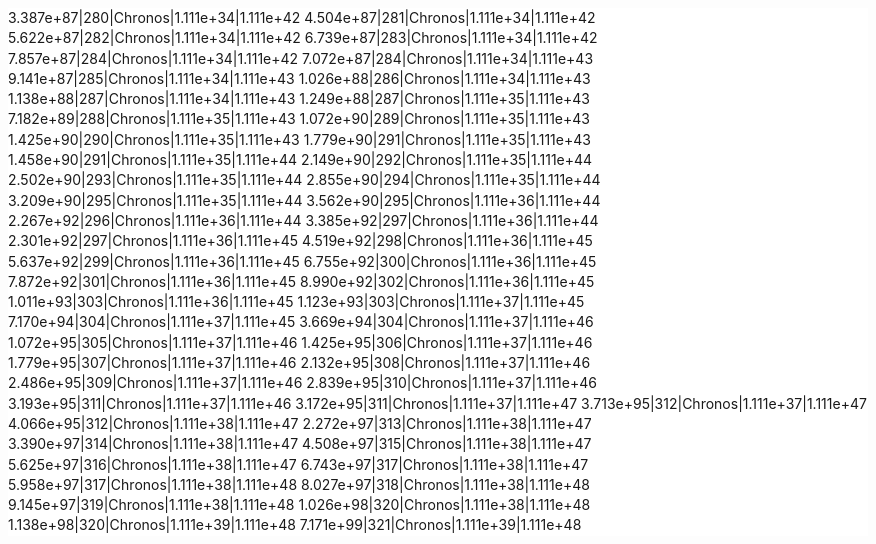 3.387e+87|280|Chronos|1.111e+34|1.111e+42
4.504e+87|281|Chronos|1.111e+34|1.111e+42
5.622e+87|282|Chronos|1.111e+34|1.111e+42
6.739e+87|283|Chronos|1.111e+34|1.111e+42
7.857e+87|284|Chronos|1.111e+34|1.111e+42
7.072e+87|284|Chronos|1.111e+34|1.111e+43
9.141e+87|285|Chronos|1.111e+34|1.111e+43
1.026e+88|286|Chronos|1.111e+34|1.111e+43
1.138e+88|287|Chronos|1.111e+34|1.111e+43
1.249e+88|287|Chronos|1.111e+35|1.111e+43
7.182e+89|288|Chronos|1.111e+35|1.111e+43
1.072e+90|289|Chronos|1.111e+35|1.111e+43
1.425e+90|290|Chronos|1.111e+35|1.111e+43
1.779e+90|291|Chronos|1.111e+35|1.111e+43
1.458e+90|291|Chronos|1.111e+35|1.111e+44
2.149e+90|292|Chronos|1.111e+35|1.111e+44
2.502e+90|293|Chronos|1.111e+35|1.111e+44
2.855e+90|294|Chronos|1.111e+35|1.111e+44
3.209e+90|295|Chronos|1.111e+35|1.111e+44
3.562e+90|295|Chronos|1.111e+36|1.111e+44
2.267e+92|296|Chronos|1.111e+36|1.111e+44
3.385e+92|297|Chronos|1.111e+36|1.111e+44
2.301e+92|297|Chronos|1.111e+36|1.111e+45
4.519e+92|298|Chronos|1.111e+36|1.111e+45
5.637e+92|299|Chronos|1.111e+36|1.111e+45
6.755e+92|300|Chronos|1.111e+36|1.111e+45
7.872e+92|301|Chronos|1.111e+36|1.111e+45
8.990e+92|302|Chronos|1.111e+36|1.111e+45
1.011e+93|303|Chronos|1.111e+36|1.111e+45
1.123e+93|303|Chronos|1.111e+37|1.111e+45
7.170e+94|304|Chronos|1.111e+37|1.111e+45
3.669e+94|304|Chronos|1.111e+37|1.111e+46
1.072e+95|305|Chronos|1.111e+37|1.111e+46
1.425e+95|306|Chronos|1.111e+37|1.111e+46
1.779e+95|307|Chronos|1.111e+37|1.111e+46
2.132e+95|308|Chronos|1.111e+37|1.111e+46
2.486e+95|309|Chronos|1.111e+37|1.111e+46
2.839e+95|310|Chronos|1.111e+37|1.111e+46
3.193e+95|311|Chronos|1.111e+37|1.111e+46
3.172e+95|311|Chronos|1.111e+37|1.111e+47
3.713e+95|312|Chronos|1.111e+37|1.111e+47
4.066e+95|312|Chronos|1.111e+38|1.111e+47
2.272e+97|313|Chronos|1.111e+38|1.111e+47
3.390e+97|314|Chronos|1.111e+38|1.111e+47
4.508e+97|315|Chronos|1.111e+38|1.111e+47
5.625e+97|316|Chronos|1.111e+38|1.111e+47
6.743e+97|317|Chronos|1.111e+38|1.111e+47
5.958e+97|317|Chronos|1.111e+38|1.111e+48
8.027e+97|318|Chronos|1.111e+38|1.111e+48
9.145e+97|319|Chronos|1.111e+38|1.111e+48
1.026e+98|320|Chronos|1.111e+38|1.111e+48
1.138e+98|320|Chronos|1.111e+39|1.111e+48
7.171e+99|321|Chronos|1.111e+39|1.111e+48
